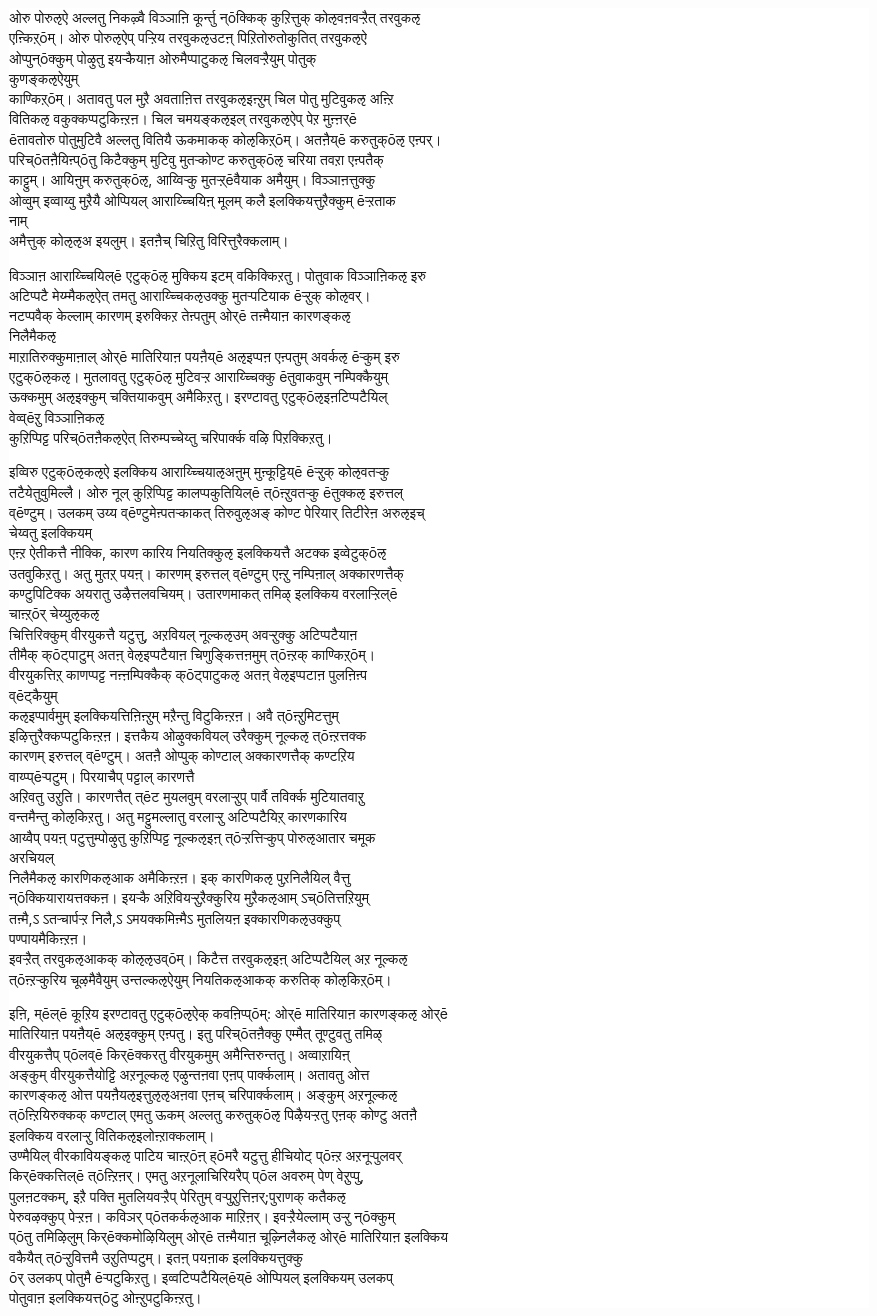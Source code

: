 ओरु पोरुऌऐ अल्लतु निकऴ्वै विञ्ञाऩि कूर्न्तु न्ōक्किक् कुऱित्तुक् कोऌवऩवऱ्ऱैत् तरवुकऌ  
एऩ्किऱ्ōम्। ओरु पोरुऌऐप् पऱ्ऱिय तरवुकऌउटऩ् पिऱितोरुतोकुतित् तरवुकऌऐ  
ओप्पुन्ōक्कुम् पोऴुतु इयऱ्कैयाऩ ओरुमैप्पाटुकऌ चिलवऱ्ऱैयुम् पोतुक्  
कुणङ्कऌऐयुम्  
काण्किऱ्ōम्। अतावतु पल मुऱै अवताऩित्त तरवुकऌइऩ्ऱुम् चिल पोतु मुटिवुकऌ अऩ्ऱि  
वितिकऌ वकुक्कप्पटुकिऩ्ऱऩ। चिल चमयङ्कऌइल् तरवुकऌऐप् पेऱ मुऩ्ऩर्ē  
ēतावतोरु पोतुमुटिवै अल्लतु वितियै ऊकमाकक् कोऌकिऱ्ōम्। अतऩैय्ē करुतुक्ōऌ एऩ्पर्।   
परिच्ōतऩैयिऩ्प्ōतु किटैक्कुम् मुटिवु मुतऱ्कोण्ट करुतुक्ōऌ चरिया तवऱा एऩ्पतैक्  
काट्टुम्। आयिऩुम् करुतुक्ōऌ, आय्विऱ्कु मुतऱ्ऱ्ēवैयाक अमैयुम्। विञ्ञाऩत्तुक्कु  
ओव्वुम् इव्वाय्वु मुऱैयै ओप्पियल् आराय्च्चियिऩ् मूलम् कलै इलक्कियत्तुऱैक्कुम् ēऱ्ऱताक  
नाम्  
अमैत्तुक् कोऌऌअ इयलुम्। इतऩैच् चिऱितु विरित्तुरैक्कलाम्।    
    
विञ्ञाऩ आराय्च्चियिल्ē एटुक्ōऌ मुक्किय इटम् वकिक्किऱतु। पोतुवाक विञ्ञाऩिकऌ इरु  
अटिप्पटै मेय्म्मैकऌऐत् तमतु आराय्च्चिकऌउक्कु मुतऱ्पटियाक ēऱ्ऱुक् कोऌवर्।   
नटप्पवैक् केल्लाम् कारणम् इरुक्किऱ तेऩ्पतुम् ओर्ē तऩ्मैयाऩ कारणङ्कऌ  
निलैमैकऌ  
माऱातिरुक्कुमाऩाल् ओर्ē मातिरियाऩ पयऩैय्ē अऌइप्पऩ एऩ्पतुम् अवर्कऌ ēऱ्कुम् इरु  
एटुक्ōऌकऌ। मुतलावतु एटुक्ōऌ मुटिवऱ्ऱ आराय्च्चिक्कु ēतुवाकवुम् नम्पिक्कैयुम्  
ऊक्कमुम् अऌइक्कुम् चक्तियाकवुम् अमैकिऱतु। इरण्टावतु एटुक्ōऌइऩटिप्पटैयिल्  
वेव्व्ēऱु विञ्ञाऩिकऌ  
कुऱिप्पिट्ट परिच्ōतऩैकऌऐत् तिरुम्पच्चेय्तु चरिपार्क्क वऴि पिऱक्किऱतु।  
    
इव्विरु एटुक्ōऌकऌऐ इलक्किय आराय्च्चियाऌअऩुम् मुऩ्कूट्टिय्ē ēऱ्ऱुक् कोऌवतऱ्कु  
तटैयेतुवुमिल्लै। ओरु नूल् कुऱिप्पिट्ट कालप्पकुतियिल्ē त्ōऩ्ऱुवतऱ्कु ēतुक्कऌ इरुत्तल्  
व्ēण्टुम्। उलकम् उय्य व्ēण्टुमेऩ्पतऱ्काकत् तिरुवुऌअङ् कोण्ट पेरियार् तिटीरेऩ अरुऌइच्  
चेय्वतु इलक्कियम्  
एऩ्ऱ ऐतीकत्तै नीक्कि, कारण कारिय नियतिक्कुऌ इलक्कियत्तै अटक्क इव्वेटुक्ōऌ  
उतवुकिऱतु। अतु मुतऱ् पयऩ्। कारणम् इरुत्तल् व्ēण्टुम् एऩ्ऱु नम्पिऩाल् अक्कारणत्तैक्  
कण्टुपिटिक्क अयरातु उऴैत्तलवचियम्। उतारणमाकत् तमिऴ् इलक्किय वरलाऱ्ऱिल्ē  
चाऩ्ऱ्ōर् चेय्युऌकऌ  
चित्तिरिक्कुम् वीरयुकत्तै यटुत्तु, अऱवियल् नूल्कऌउम् अवऱ्ऱुक्कु अटिप्पटैयाऩ  
तीमैक् क्ōट्पाटुम् अतऩ् वेऌइप्पटैयाऩ चिणुङ्कित्तऩमुम् त्ōऩ्ऱक् काण्किऱ्ōम्।   
वीरयुकत्तिऱ् काणप्पट्ट नऩ्ऩम्पिक्कैक् क्ōट्पाटुकऌ अतऩ् वेऌइप्पटाऩ पुलऩिऩ्प  
व्ēट्कैयुम्  
कऌइप्पार्वमुम् इलक्कियत्तिऩिऩ्ऱुम् मऱैन्तु विटुकिऩ्ऱऩ। अवै त्ōऩ्ऱुमिटत्तुम्  
इऴित्तुरैक्कप्पटुकिऩ्ऱऩ। इत्तकैय ओऴुक्कवियल् उरैक्कुम् नूल्कऌ त्ōऩ्ऱत्तक्क  
कारणम् इरुत्तल् व्ēण्टुम्। अतऩै ओप्पुक् कोण्टाल् अक्कारणत्तैक् कण्टऱिय  
वाय्प्प्ēऱ्पटुम्। पिरयाचैप् पट्टाल् कारणत्तै  
अऱिवतु उऱुति। कारणत्तैत् त्ēट मुयलवुम् वरलाऱ्ऱुप् पार्वै तविर्क्क मुटियातवाऱु  
वन्तमैन्तु कोऌकिऱतु। अतु मट्टुमल्लातु वरलाऱ्ऱु अटिप्पटैयिऱ् कारणकारिय  
आय्वैप् पयऩ् पटुत्तुम्पोऴुतु कुऱिप्पिट्ट नूल्कऌइऩ् त्ōऱ्ऱत्तिऱ्कुप् पोरुऌआतार चमूक  
अरचियल्  
निलैमैकऌ कारणिकऌआक अमैकिऩ्ऱऩ। इक् कारणिकऌ पुऱनिलैयिल् वैत्तु  
न्ōक्कियारायत्तक्कऩ। इयऱ्कै अऱिवियऱ्ऱुऱैक्कुरिय मुऱैकऌआम् ऽच्ōतित्तऱियुम्  
तऩ्मै,ऽ ऽतऱ्चार्पऱ्ऱ निलै,ऽ ऽमयक्कमिऩ्मैऽ मुतलियऩ इक्कारणिकऌउक्कुप्  
पण्पायमैकिऩ्ऱऩ।   
इवऱ्ऱैत् तरवुकऌआकक् कोऌऌउव्ōम्। किटैत्त तरवुकऌइऩ् अटिप्पटैयिल् अऱ नूल्कऌ  
त्ōऩ्ऱऱ्कुरिय चूऴमैवैयुम् उन्तल्कऌऐयुम् नियतिकऌआकक् करुतिक् कोऌकिऱ्ōम्।  
    
इऩि, म्ēल्ē कूऱिय इरण्टावतु एटुक्ōऌऐक् कवऩिप्प्ōम्: ओर्ē मातिरियाऩ कारणङ्कऌ ओर्ē  
मातिरियाऩ पयऩैय्ē अऌइक्कुम् एऩ्पतु। इतु परिच्ōतऩैक्कु एम्मैत् तूण्टुवतु तमिऴ्  
वीरयुकत्तैप् प्ōलव्ē किर्ēक्करतु वीरयुकमुम् अमैन्तिरुन्ततु। अव्वाऱायिऩ्  
अङ्कुम् वीरयुकत्तैयोट्टि अऱनूल्कऌ एऴुन्तऩवा एऩप् पार्क्कलाम्। अतावतु ओत्त  
कारणङ्कऌ ओत्त पयऩैयऌइत्तुऌऌअऩवा एऩच् चरिपार्क्कलाम्। अङ्कुम् अऱनूल्कऌ  
त्ōऩ्ऱियिरुक्कक् कण्टाल् एमतु ऊकम् अल्लतु करुतुक्ōऌ पिऴैयऱ्ऱतु एऩक् कोण्टु अतऩै  
इलक्किय वरलाऱ्ऱु वितिकऌइलोऩ्ऱाक्कलाम्।   
उण्मैयिल् वीरकावियङ्कऌ पाटिय चाऩ्ऱ्ōऩ् ह्ōमरै यटुत्तु हीचियोट् प्ōऩ्ऱ अऱनूऱ्पुलवर्  
किर्ēक्कत्तिल्ē त्ōऩ्ऱिऩर्। एमतु अऱनूलाचिरियरैप् प्ōल अवरुम् पेण् वेऱुप्पु,  
पुलऩटक्कम्, इऱै पक्ति मुतलियवऱ्ऱैप् पेरितुम् वऱ्पुऱुत्तिऩर्;पुराणक् कतैकऌ  
पेरुवऴक्कुप् पेऱ्ऱऩ। कविञर् प्ōतकर्कऌआक माऱिऩर्। इवऱ्ऱैयेल्लाम् उऱ्ऱु न्ōक्कुम्  
प्ōतु तमिऴिलुम् किर्ēक्कमोऴियिलुम् ओर्ē तऩ्मैयाऩ चूऴ्निलैकऌ ओर्ē मातिरियाऩ इलक्किय  
वकैयैत् त्ōऱ्ऱुवित्तमै उऱुतिप्पटुम्। इतऩ् पयऩाक इलक्कियत्तुक्कु  
ōर् उलकप् पोतुमै ēऱ्पटुकिऱतु। इव्वटिप्पटैयिल्ēय्ē ओप्पियल् इलक्कियम् उलकप्  
पोतुवाऩ इलक्कियत्त्ōटु ओऩ्ऱुपटुकिऩ्ऱतु।  